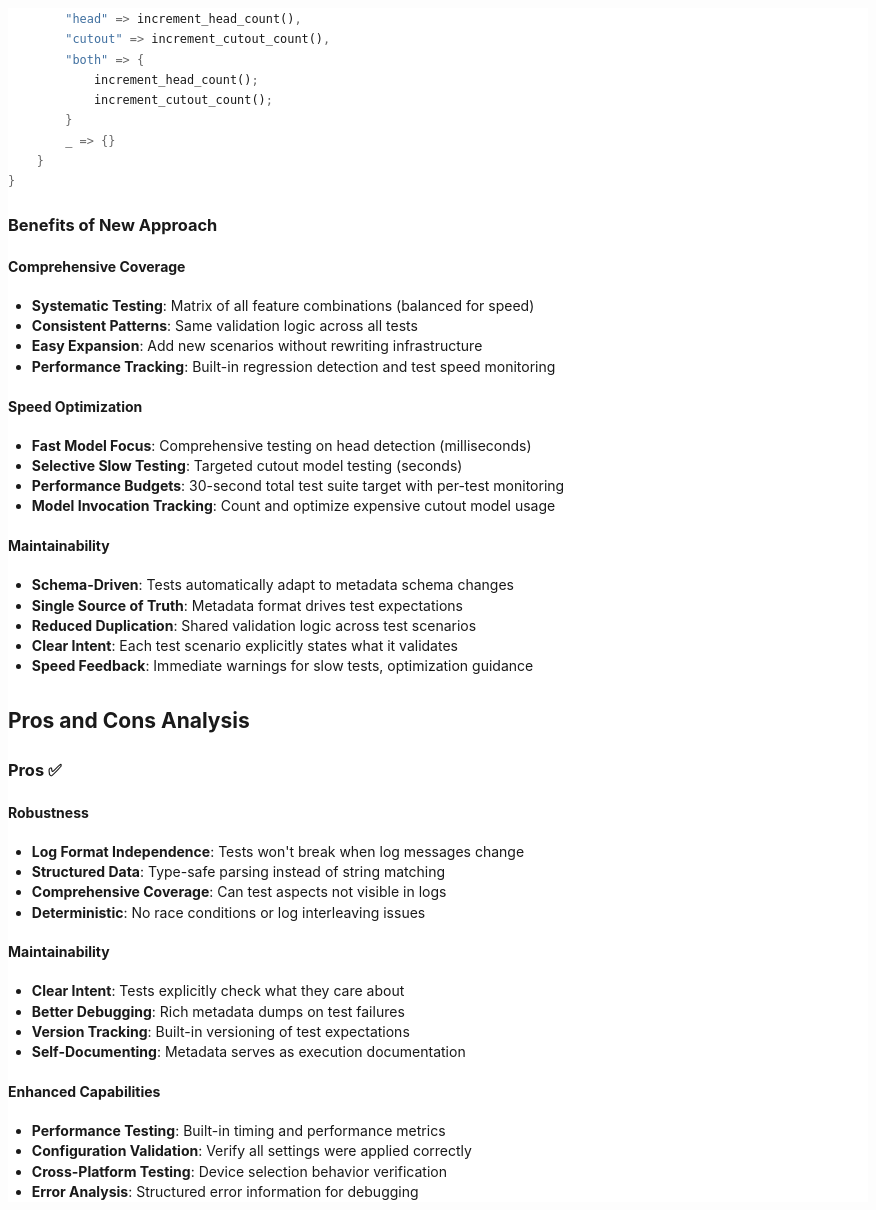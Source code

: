 ```rust
        "head" => increment_head_count(),
        "cutout" => increment_cutout_count(),
        "both" => {
            increment_head_count();
            increment_cutout_count();
        }
        _ => {}
    }
}
```

### Benefits of New Approach

#### Comprehensive Coverage
- **Systematic Testing**: Matrix of all feature combinations (balanced for speed)
- **Consistent Patterns**: Same validation logic across all tests
- **Easy Expansion**: Add new scenarios without rewriting infrastructure
- **Performance Tracking**: Built-in regression detection and test speed monitoring

#### Speed Optimization
- **Fast Model Focus**: Comprehensive testing on head detection (milliseconds)
- **Selective Slow Testing**: Targeted cutout model testing (seconds)
- **Performance Budgets**: 30-second total test suite target with per-test monitoring
- **Model Invocation Tracking**: Count and optimize expensive cutout model usage

#### Maintainability
- **Schema-Driven**: Tests automatically adapt to metadata schema changes
- **Single Source of Truth**: Metadata format drives test expectations
- **Reduced Duplication**: Shared validation logic across test scenarios
- **Clear Intent**: Each test scenario explicitly states what it validates
- **Speed Feedback**: Immediate warnings for slow tests, optimization guidance

## Pros and Cons Analysis

### Pros ✅

#### Robustness
- **Log Format Independence**: Tests won't break when log messages change
- **Structured Data**: Type-safe parsing instead of string matching
- **Comprehensive Coverage**: Can test aspects not visible in logs
- **Deterministic**: No race conditions or log interleaving issues

#### Maintainability
- **Clear Intent**: Tests explicitly check what they care about
- **Better Debugging**: Rich metadata dumps on test failures
- **Version Tracking**: Built-in versioning of test expectations
- **Self-Documenting**: Metadata serves as execution documentation

#### Enhanced Capabilities
- **Performance Testing**: Built-in timing and performance metrics
- **Configuration Validation**: Verify all settings were applied correctly
- **Cross-Platform Testing**: Device selection behavior verification
- **Error Analysis**: Structured error information for debugging
